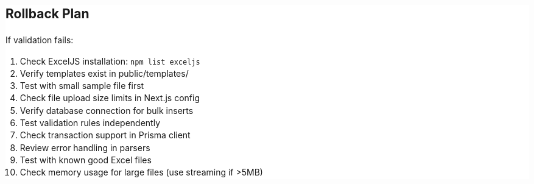 ## Rollback Plan
If validation fails:
1. Check ExcelJS installation: `npm list exceljs`
2. Verify templates exist in public/templates/
3. Test with small sample file first
4. Check file upload size limits in Next.js config
5. Verify database connection for bulk inserts
6. Test validation rules independently
7. Check transaction support in Prisma client
8. Review error handling in parsers
9. Test with known good Excel files
10. Check memory usage for large files (use streaming if >5MB)

